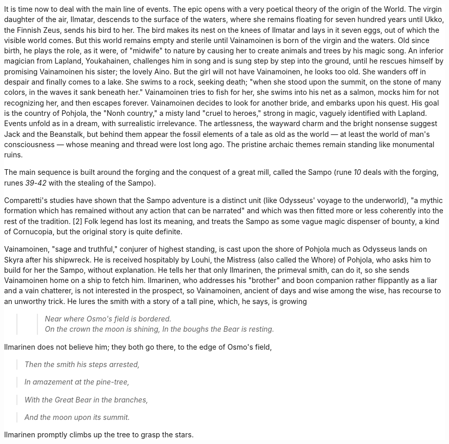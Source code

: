 It is time now to deal with the main line of events. The epic opens with a very poetical theory of the origin of the World. The virgin daughter of the air, Ilmatar, descends to the surface of the waters, where she remains floating for seven hundred years until Ukko, the Finnish Zeus, sends his bird to her. The bird makes its nest on the knees of Ilmatar and lays in it seven eggs, out of which the visible world comes. But this world remains empty and sterile until Vainamoinen is born of the virgin and the waters. Old since birth, he plays the role, as it were, of "midwife" to nature by causing her to create animals and trees by his magic song. An inferior magician from Lapland, Youkahainen, challenges him in song and is sung step by step into the ground, until he rescues himself by promising Vainamoinen his sister; the lovely Aino. But the girl will not have Vainamoinen, he looks too old. She wanders off in despair and finally comes to a lake. She swims to a rock, seeking death; "when she stood upon the summit, on the stone of many colors, in the waves it sank beneath her." Vainamoinen tries to fish for her, she swims into his net as a salmon, mocks him for not recognizing her, and then escapes forever. Vainamoinen decides to look for another bride, and embarks upon his quest. His goal is the country of Pohjola, the "Nonh country," a misty land "cruel to heroes," strong in magic, vaguely identified with Lapland. Events unfold as in a dream, with surrealistic irrelevance. The artlessness, the wayward charm and the bright nonsense suggest Jack and the Beanstalk, but behind them appear the fossil elements of a tale as old as the world — at least the world of man's consciousness — whose meaning and thread were lost long ago. The pristine archaic themes remain standing like monumental ruins.

The main sequence is built around the forging and the conquest of a great mill, called the Sampo \(rune *10* deals with the forging, runes *39*-*42* with the stealing of the Sampo\).

Comparetti's studies have shown that the Sampo adventure is a distinct unit \(like Odysseus' voyage to the underworld\), "a mythic formation which has remained without any action that can be narrated" and which was then fitted more or less coherently into the rest of the tradition. \[2\]  Folk legend has lost its meaning, and treats the Sampo as some vague magic dispenser of bounty, a kind of Cornucopia, but the original story is quite definite.

Vainamoinen, "sage and truthful," conjurer of highest standing, is cast upon the shore of Pohjola much as Odysseus lands on Skyra after his shipwreck. He is received hospitably by Louhi, the Mistress \(also called the Whore\) of Pohjola, who asks him to build for her the Sampo, without explanation. He tells her that only Ilmarinen, the primeval smith, can do it, so she sends Vainamoinen home on a ship to fetch him. Ilmarinen, who addresses his "brother" and boon companion rather flippantly as a liar and a vain chatterer, is not interested in the prospect, so Vainamoinen, ancient of days and wise among the wise, has recourse to an unworthy trick. He lures the smith with a story of a tall pine, which, he says, is growing
>  >  *Near where Osmo's field is bordered.  
On the crown the moon is shining,* 
> *In the boughs the Bear is resting.* 
>  

Ilmarinen does not believe him; they both go there, to the edge of Osmo's field,

>  
> *Then the smith his steps arrested,* 

> *In amazement at the pine-tree,* 

> *With the Great Bear in the branches,* 

> *And the moon upon its summit.* 


Ilmarinen promptly climbs up the tree to grasp the stars.
